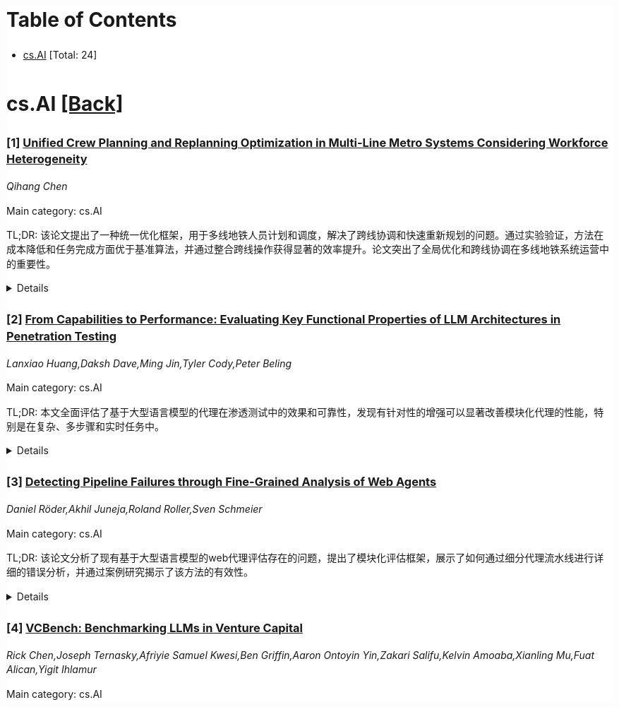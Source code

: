 <div id=toc></div>

# Table of Contents

- [cs.AI](#cs.AI) [Total: 24]


<div id='cs.AI'></div>

# cs.AI [[Back]](#toc)

### [1] [Unified Crew Planning and Replanning Optimization in Multi-Line Metro Systems Considering Workforce Heterogeneity](https://arxiv.org/abs/2509.14251)
*Qihang Chen*

Main category: cs.AI

TL;DR: 该论文提出了一种统一优化框架，用于多线地铁人员计划和调度，解决了跨线协调和快速重新规划的问题。通过实验验证，方法在成本降低和任务完成方面优于基准算法，并通过整合跨线操作获得显著的效率提升。论文突出了全局优化和跨线协调在多线地铁系统运营中的重要性。


<details><summary>Details</summary></details>


### [2] [From Capabilities to Performance: Evaluating Key Functional Properties of LLM Architectures in Penetration Testing](https://arxiv.org/abs/2509.14289)
*Lanxiao Huang,Daksh Dave,Ming Jin,Tyler Cody,Peter Beling*

Main category: cs.AI

TL;DR: 本文全面评估了基于大型语言模型的代理在渗透测试中的效果和可靠性，发现有针对性的增强可以显著改善模块化代理的性能，特别是在复杂、多步骤和实时任务中。


<details><summary>Details</summary></details>


### [3] [Detecting Pipeline Failures through Fine-Grained Analysis of Web Agents](https://arxiv.org/abs/2509.14382)
*Daniel Röder,Akhil Juneja,Roland Roller,Sven Schmeier*

Main category: cs.AI

TL;DR: 该论文分析了现有基于大型语言模型的web代理评估存在的问题，提出了模块化评估框架，展示了如何通过细分代理流水线进行详细的错误分析，并通过案例研究揭示了该方法的有效性。


<details><summary>Details</summary></details>


### [4] [VCBench: Benchmarking LLMs in Venture Capital](https://arxiv.org/abs/2509.14448)
*Rick Chen,Joseph Ternasky,Afriyie Samuel Kwesi,Ben Griffin,Aaron Ontoyin Yin,Zakari Salifu,Kelvin Amoaba,Xianling Mu,Fuat Alican,Yigit Ihlamur*

Main category: cs.AI

